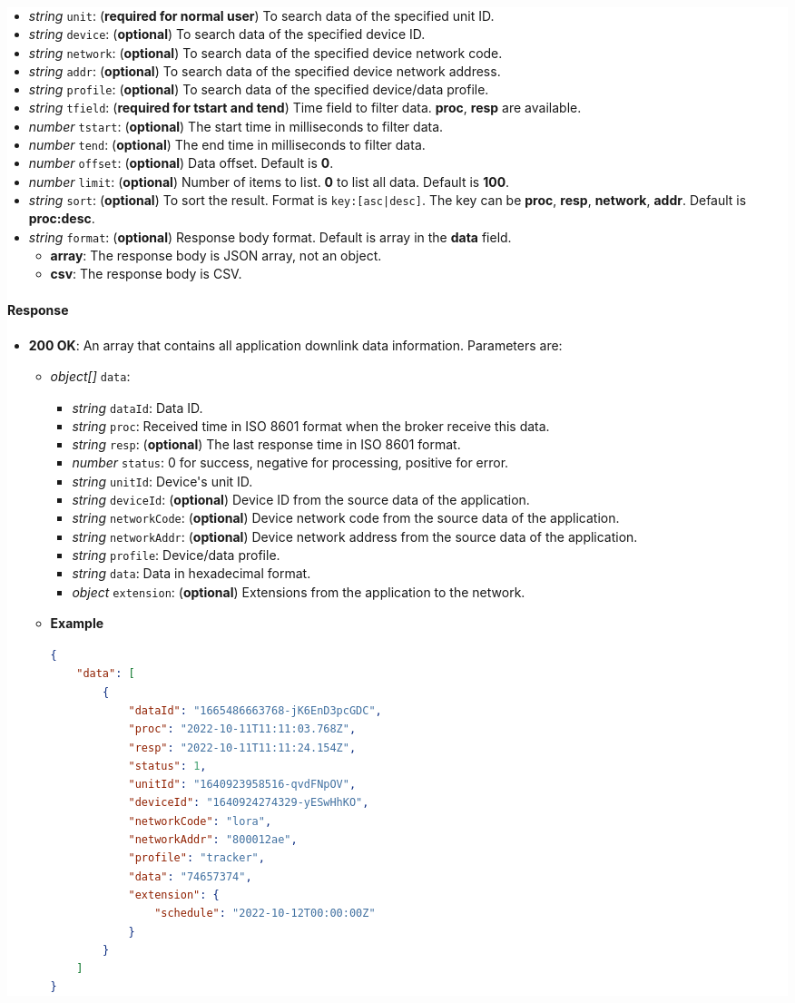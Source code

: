 - *string* `unit`: (**required for normal user**) To search data of the specified unit ID.
- *string* `device`: (**optional**) To search data of the specified device ID.
- *string* `network`: (**optional**) To search data of the specified device network code.
- *string* `addr`: (**optional**) To search data of the specified device network address.
- *string* `profile`: (**optional**) To search data of the specified device/data profile.
- *string* `tfield`: (**required for tstart and tend**) Time field to filter data. **proc**, **resp** are available.
- *number* `tstart`: (**optional**) The start time in milliseconds to filter data.
- *number* `tend`: (**optional**) The end time in milliseconds to filter data.
- *number* `offset`: (**optional**) Data offset. Default is **0**.
- *number* `limit`: (**optional**) Number of items to list. **0** to list all data. Default is **100**.
- *string* `sort`: (**optional**) To sort the result. Format is `key:[asc|desc]`. The key can be **proc**, **resp**, **network**, **addr**. Default is **proc:desc**.
- *string* `format`: (**optional**) Response body format. Default is array in the **data** field.
    - **array**: The response body is JSON array, not an object.
    - **csv**: The response body is CSV.

#### Response

- **200 OK**:  An array that contains all application downlink data information. Parameters are:

    - *object[]* `data`:
        - *string* `dataId`: Data ID.
        - *string* `proc`: Received time in ISO 8601 format when the broker receive this data.
        - *string* `resp`: (**optional**) The last response time in ISO 8601 format.
        - *number* `status`: 0 for success, negative for processing, positive for error.
        - *string* `unitId`: Device's unit ID.
        - *string* `deviceId`: (**optional**) Device ID from the source data of the application.
        - *string* `networkCode`: (**optional**) Device network code from the source data of the application.
        - *string* `networkAddr`: (**optional**) Device network address from the source data of the application.
        - *string* `profile`: Device/data profile.
        - *string* `data`: Data in hexadecimal format.
        - *object* `extension`: (**optional**) Extensions from the application to the network.

    - **Example**

        ```json
        {
            "data": [
                {
                    "dataId": "1665486663768-jK6EnD3pcGDC",
                    "proc": "2022-10-11T11:11:03.768Z",
                    "resp": "2022-10-11T11:11:24.154Z",
                    "status": 1,
                    "unitId": "1640923958516-qvdFNpOV",
                    "deviceId": "1640924274329-yESwHhKO",
                    "networkCode": "lora",
                    "networkAddr": "800012ae",
                    "profile": "tracker",
                    "data": "74657374",
                    "extension": {
                        "schedule": "2022-10-12T00:00:00Z"
                    }
                }
            ]
        }
        ```
